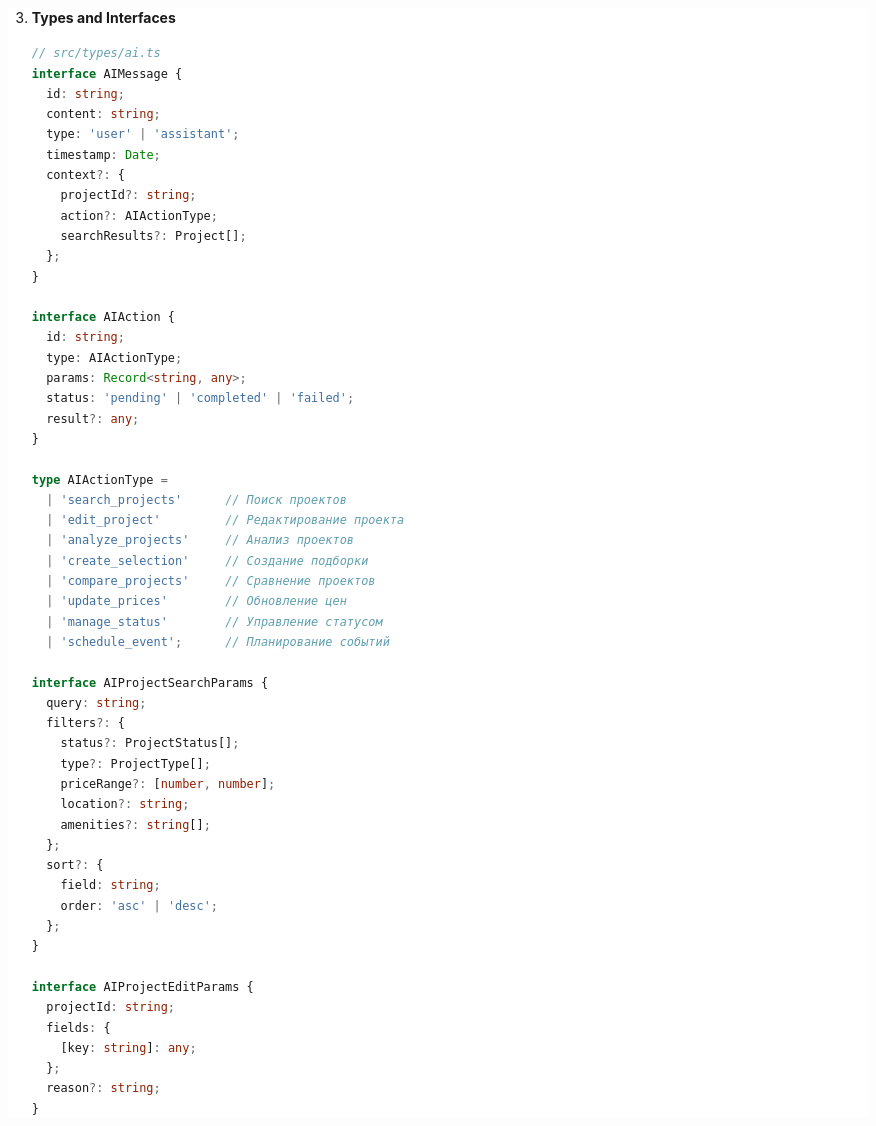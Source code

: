 3. **Types and Interfaces**
   ```typescript
   // src/types/ai.ts
   interface AIMessage {
     id: string;
     content: string;
     type: 'user' | 'assistant';
     timestamp: Date;
     context?: {
       projectId?: string;
       action?: AIActionType;
       searchResults?: Project[];
     };
   }

   interface AIAction {
     id: string;
     type: AIActionType;
     params: Record<string, any>;
     status: 'pending' | 'completed' | 'failed';
     result?: any;
   }

   type AIActionType = 
     | 'search_projects'      // Поиск проектов
     | 'edit_project'         // Редактирование проекта
     | 'analyze_projects'     // Анализ проектов
     | 'create_selection'     // Создание подборки
     | 'compare_projects'     // Сравнение проектов
     | 'update_prices'        // Обновление цен
     | 'manage_status'        // Управление статусом
     | 'schedule_event';      // Планирование событий

   interface AIProjectSearchParams {
     query: string;
     filters?: {
       status?: ProjectStatus[];
       type?: ProjectType[];
       priceRange?: [number, number];
       location?: string;
       amenities?: string[];
     };
     sort?: {
       field: string;
       order: 'asc' | 'desc';
     };
   }

   interface AIProjectEditParams {
     projectId: string;
     fields: {
       [key: string]: any;
     };
     reason?: string;
   }
   ```
